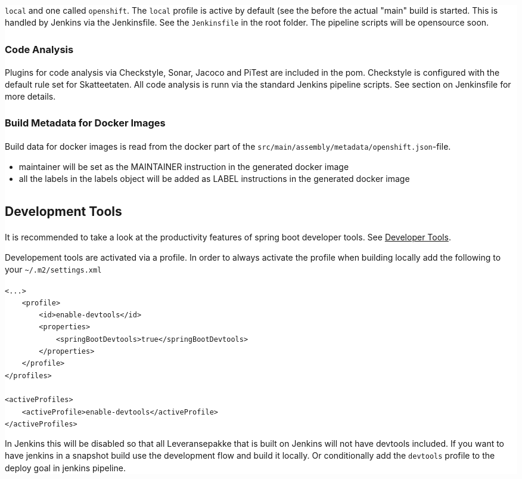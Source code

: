 ```local``` and one called ```openshift```. The ```local``` profile is active by default (see the 
before the actual "main" build is started. This is handled by Jenkins via the Jenkinsfile. See the ```Jenkinsfile``` in
the root folder. The pipeline scripts will be opensource soon.


### Code Analysis

Plugins for code analysis via Checkstyle, Sonar, Jacoco and PiTest are included in the pom. Checkstyle is configured 
with the default rule set for Skatteetaten. All code analysis is runn via the standard Jenkins pipeline scripts. See 
section on Jenkinsfile for more details.


### Build Metadata for Docker Images
Build data for docker images is read from the docker part of the ```src/main/assembly/metadata/openshift.json```-file. 
 
 * maintainer will be set as the MAINTAINER instruction in the generated docker image
 * all the labels in the labels object will be added as LABEL instructions in the generated docker image
  
 
## Development Tools

It is recommended to take a look at the productivity features of spring boot developer tools. See
[Developer Tools](http://docs.spring.io/spring-boot/docs/current/reference/html/using-boot-devtools.html).

Developement tools are activated via a profile. In order to always activate the profile when building locally add the following to your
`~/.m2/settings.xml`

    <...>
		<profile>
			<id>enable-devtools</id>
			<properties>
				<springBootDevtools>true</springBootDevtools>
			</properties>
		</profile>
	</profiles>

	<activeProfiles>
		<activeProfile>enable-devtools</activeProfile>
	</activeProfiles>


In Jenkins this will be disabled so that all Leveransepakke that is built on Jenkins will not have devtools included. If
you want to have jenkins in a snapshot build use the development flow and build it locally. Or conditionally add the `devtools`
 profile to the deploy goal in jenkins pipeline.
   	
